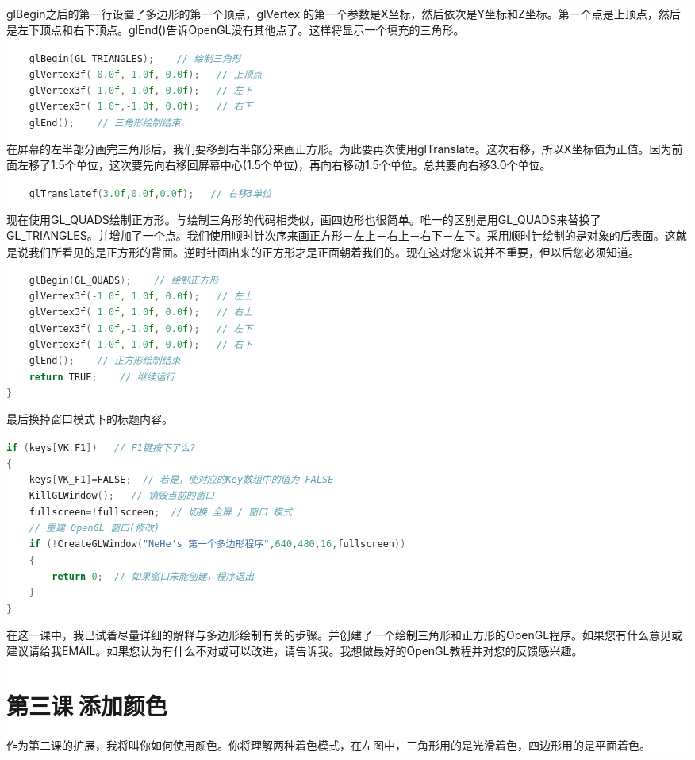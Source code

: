 glBegin之后的第一行设置了多边形的第一个顶点，glVertex 的第一个参数是X坐标，然后依次是Y坐标和Z坐标。第一个点是上顶点，然后是左下顶点和右下顶点。glEnd()告诉OpenGL没有其他点了。这样将显示一个填充的三角形。

```c
    glBegin(GL_TRIANGLES);    // 绘制三角形
    glVertex3f( 0.0f, 1.0f, 0.0f);   // 上顶点
    glVertex3f(-1.0f,-1.0f, 0.0f);   // 左下
    glVertex3f( 1.0f,-1.0f, 0.0f);   // 右下
    glEnd();    // 三角形绘制结束
```

在屏幕的左半部分画完三角形后，我们要移到右半部分来画正方形。为此要再次使用glTranslate。这次右移，所以X坐标值为正值。因为前面左移了1.5个单位，这次要先向右移回屏幕中心(1.5个单位)，再向右移动1.5个单位。总共要向右移3.0个单位。 

```c
    glTranslatef(3.0f,0.0f,0.0f);   // 右移3单位
```

现在使用GL_QUADS绘制正方形。与绘制三角形的代码相类似，画四边形也很简单。唯一的区别是用GL_QUADS来替换了GL_TRIANGLES。并增加了一个点。我们使用顺时针次序来画正方形－左上－右上－右下－左下。采用顺时针绘制的是对象的后表面。这就是说我们所看见的是正方形的背面。逆时针画出来的正方形才是正面朝着我们的。现在这对您来说并不重要，但以后您必须知道。 

```c
    glBegin(GL_QUADS);    // 绘制正方形
    glVertex3f(-1.0f, 1.0f, 0.0f);   // 左上
    glVertex3f( 1.0f, 1.0f, 0.0f);   // 右上
    glVertex3f( 1.0f,-1.0f, 0.0f);   // 左下
    glVertex3f(-1.0f,-1.0f, 0.0f);   // 右下
    glEnd();    // 正方形绘制结束
    return TRUE;    // 继续运行
}
```

 最后换掉窗口模式下的标题内容。 

```c
if (keys[VK_F1])   // F1键按下了么?
{
    keys[VK_F1]=FALSE;  // 若是，使对应的Key数组中的值为 FALSE
    KillGLWindow();   // 销毁当前的窗口
    fullscreen=!fullscreen;  // 切换 全屏 / 窗口 模式
    // 重建 OpenGL 窗口(修改)
    if (!CreateGLWindow("NeHe's 第一个多边形程序",640,480,16,fullscreen))
    {
        return 0;  // 如果窗口未能创建，程序退出
    }
}
```


在这一课中，我已试着尽量详细的解释与多边形绘制有关的步骤。并创建了一个绘制三角形和正方形的OpenGL程序。如果您有什么意见或建议请给我EMAIL。如果您认为有什么不对或可以改进，请告诉我。我想做最好的OpenGL教程并对您的反馈感兴趣。

# 第三课 添加颜色

作为第二课的扩展，我将叫你如何使用颜色。你将理解两种着色模式，在左图中，三角形用的是光滑着色，四边形用的是平面着色。
